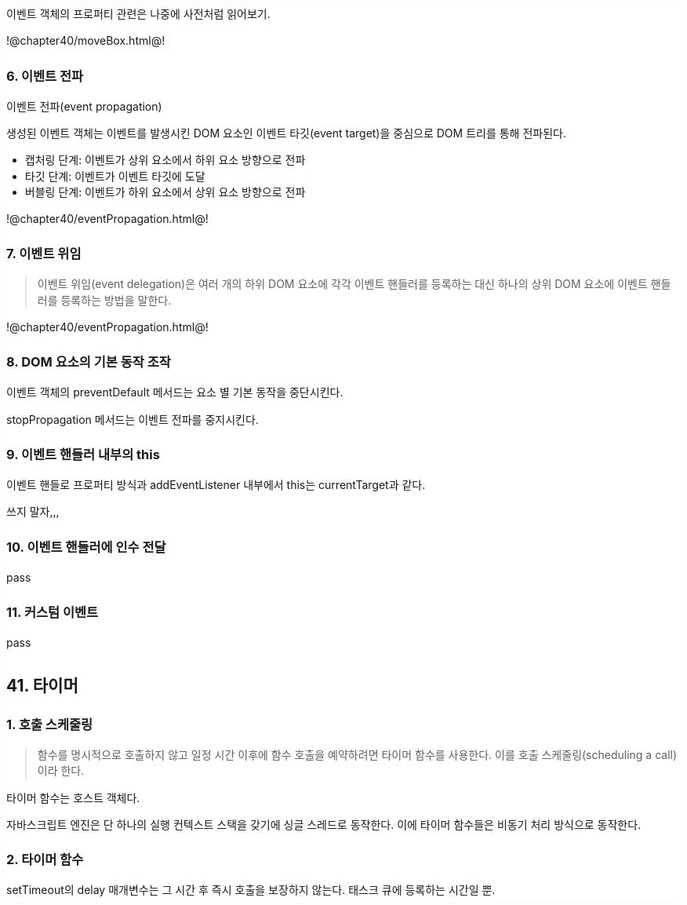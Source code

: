 이벤트 객체의 프로퍼티 관련은 나중에 사전처럼 읽어보기. 

!@chapter40/moveBox.html@!

### 6. 이벤트 전파

이벤트 전파(event propagation)

생성된 이벤트 객체는 이벤트를 발생시킨 DOM 요소인 이벤트 타깃(event target)을 중심으로 DOM 트리를 통해 전파된다. 

- 캡처링 단계: 이벤트가 상위 요소에서 하위 요소 방향으로 전파
- 타깃 단계: 이벤트가 이벤트 타깃에 도달
- 버블링 단계: 이벤트가 하위 요소에서 상위 요소 방향으로 전파

!@chapter40/eventPropagation.html@!

### 7. 이벤트 위임

> 이벤트 위임(event delegation)은 여러 개의 하위 DOM 요소에 각각 이벤트 핸들러를 등록하는 대신 하나의 상위 DOM 요소에 이벤트 핸들러를 등록하는 방법을 말한다. 

!@chapter40/eventPropagation.html@!

### 8. DOM 요소의 기본 동작 조작

이벤트 객체의 preventDefault 메서드는 요소 별 기본 동작을 중단시킨다. 

stopPropagation 메서드는 이벤트 전파를 중지시킨다. 

### 9. 이벤트 핸들러 내부의 this

이벤트 핸들로 프로퍼티 방식과 addEventListener 내부에서 this는 currentTarget과 같다. 

쓰지 말자,,,

### 10. 이벤트 핸들러에 인수 전달

pass

### 11. 커스텀 이벤트

pass

## 41. 타이머

### 1. 호출 스케줄링

> 함수를 명시적으로 호출하지 않고 일정 시간 이후에 함수 호출을 예약하려면 타이머 함수를 사용한다. 이를 호출 스케줄링(scheduling a call)이라 한다. 

타이머 함수는 호스트 객체다. 

자바스크립트 엔진은 단 하나의 실행 컨텍스트 스택을 갖기에 싱글 스레드로 동작한다. 이에 타이머 함수들은 비동기 처리 방식으로 동작한다. 

### 2. 타이머 함수

setTimeout의 delay 매개변수는 그 시간 후 즉시 호출을 보장하지 않는다. 태스크 큐에 등록하는 시간일 뿐. 
